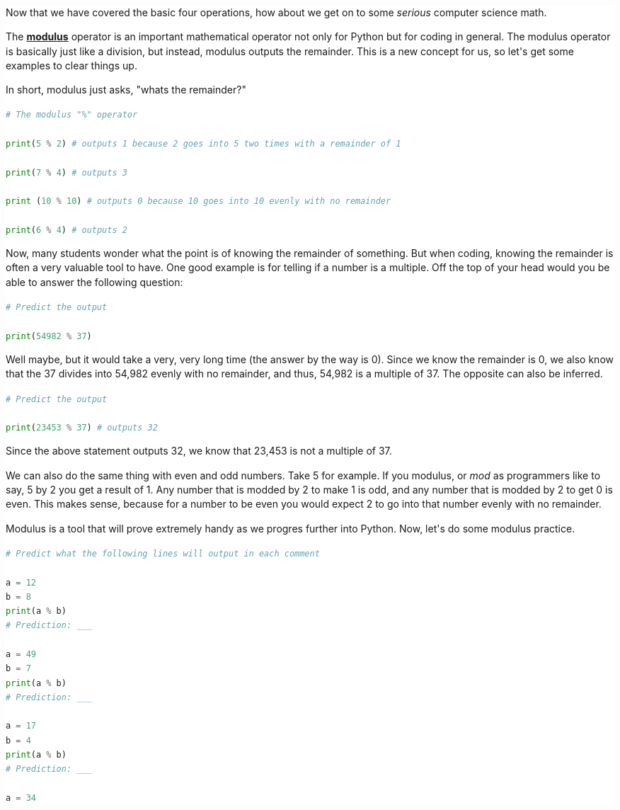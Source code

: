 Now that we have covered the basic four operations, how about we get on to some *serious* computer science math.

The **<ins>modulus</ins>** operator is an important mathematical operator not only for Python but for coding in general. The modulus operator is basically just like a division, but instead, modulus outputs the remainder. This is a new concept for us, so let's get some examples to clear things up.

In short, modulus just asks, "whats the remainder?"

```python
# The modulus "%" operator

print(5 % 2) # outputs 1 because 2 goes into 5 two times with a remainder of 1

print(7 % 4) # outputs 3

print (10 % 10) # outputs 0 because 10 goes into 10 evenly with no remainder

print(6 % 4) # outputs 2
```

Now, many students wonder what the point is of knowing the remainder of something. But when coding, knowing the remainder is often a very valuable tool to have. One good example is for telling if a number is a multiple. Off the top of your head would you be able to answer the following question:

```python
# Predict the output

print(54982 % 37)
```

Well maybe, but it would take a very, very long time (the answer by the way is 0). Since we know the remainder is 0, we also know that the 37 divides into 54,982 evenly with no remainder, and thus, 54,982 is a multiple of 37. The opposite can also be inferred.

```python
# Predict the output

print(23453 % 37) # outputs 32
```
Since the above statement outputs 32, we know that 23,453 is not a multiple of 37.

We can also do the same thing with even and odd numbers. Take 5 for example. If you modulus, or *mod* as programmers like to say, 5 by 2 you get a result of 1. Any number that is modded by 2 to make 1 is odd, and any number that is modded by 2 to get 0 is even. This makes sense, because for a number to be even you would expect 2 to go into that number evenly with no remainder.

Modulus is a tool that will prove extremely handy as we progres further into Python. Now, let's do some modulus practice.

```python
# Predict what the following lines will output in each comment

a = 12
b = 8
print(a % b)
# Prediction: ___

a = 49
b = 7
print(a % b)
# Prediction: ___

a = 17
b = 4
print(a % b)
# Prediction: ___

a = 34
```